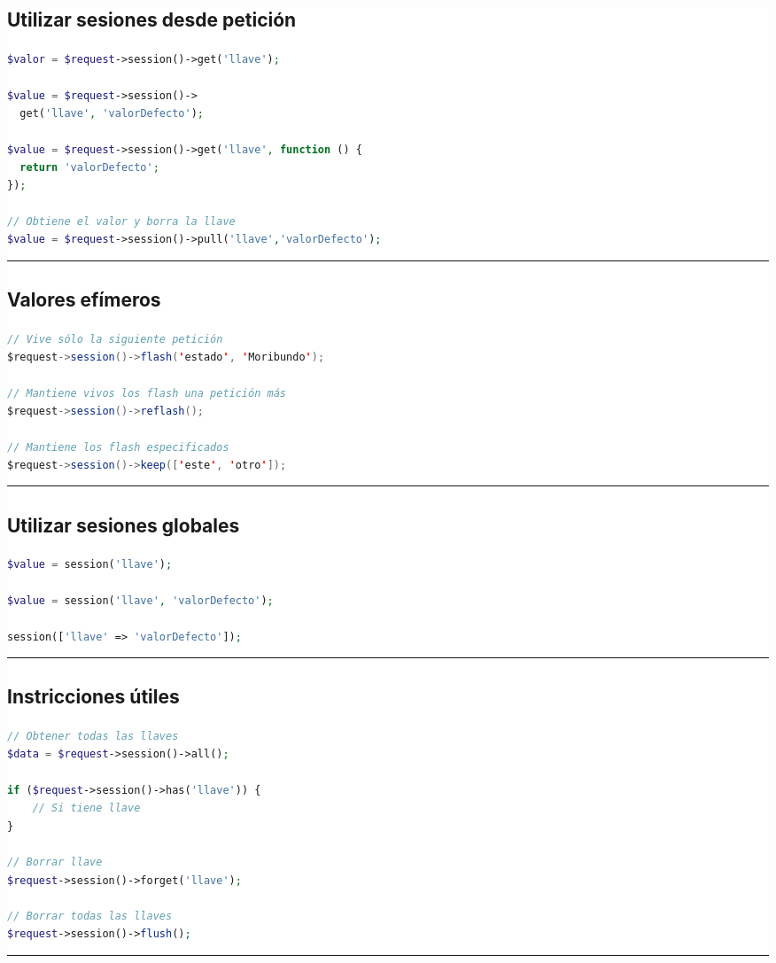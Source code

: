 
## Utilizar sesiones desde petición

```php
$valor = $request->session()->get('llave');

$value = $request->session()->
  get('llave', 'valorDefecto');

$value = $request->session()->get('llave', function () {
  return 'valorDefecto';
});

// Obtiene el valor y borra la llave
$value = $request->session()->pull('llave','valorDefecto');
```

---

## Valores efímeros

```java
// Vive sólo la siguiente petición
$request->session()->flash('estado', 'Moribundo');

// Mantiene vivos los flash una petición más
$request->session()->reflash();

// Mantiene los flash especificados
$request->session()->keep(['este', 'otro']);
```

---

## Utilizar sesiones globales

```php
$value = session('llave');

$value = session('llave', 'valorDefecto');

session(['llave' => 'valorDefecto']);
```

---

## Instricciones útiles

```php
// Obtener todas las llaves
$data = $request->session()->all();

if ($request->session()->has('llave')) {
    // Si tiene llave
}

// Borrar llave
$request->session()->forget('llave');

// Borrar todas las llaves
$request->session()->flush();
```

---